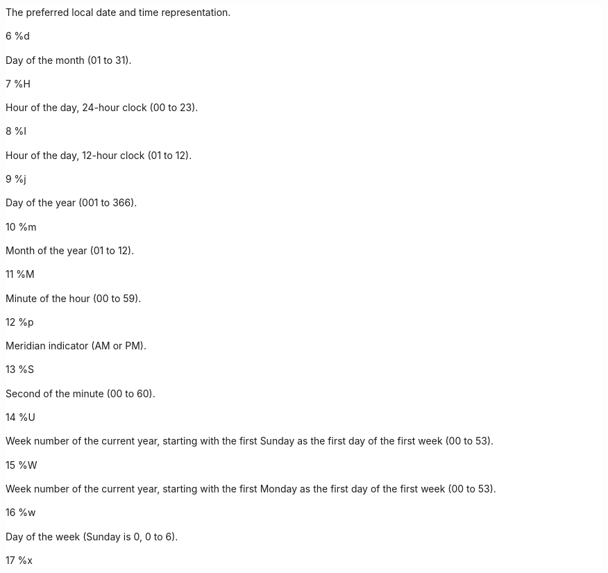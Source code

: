The preferred local date and time representation.

6
%d

Day of the month (01 to 31).

7
%H

Hour of the day, 24-hour clock (00 to 23).

8
%I

Hour of the day, 12-hour clock (01 to 12).

9
%j

Day of the year (001 to 366).

10
%m

Month of the year (01 to 12).

11
%M

Minute of the hour (00 to 59).

12
%p

Meridian indicator (AM or PM).

13
%S

Second of the minute (00 to 60).

14
%U

Week number of the current year, starting with the first Sunday as the first day of the first week (00 to 53).

15
%W

Week number of the current year, starting with the first Monday as the first day of the first week (00 to 53).

16
%w

Day of the week (Sunday is 0, 0 to 6).

17
%x
